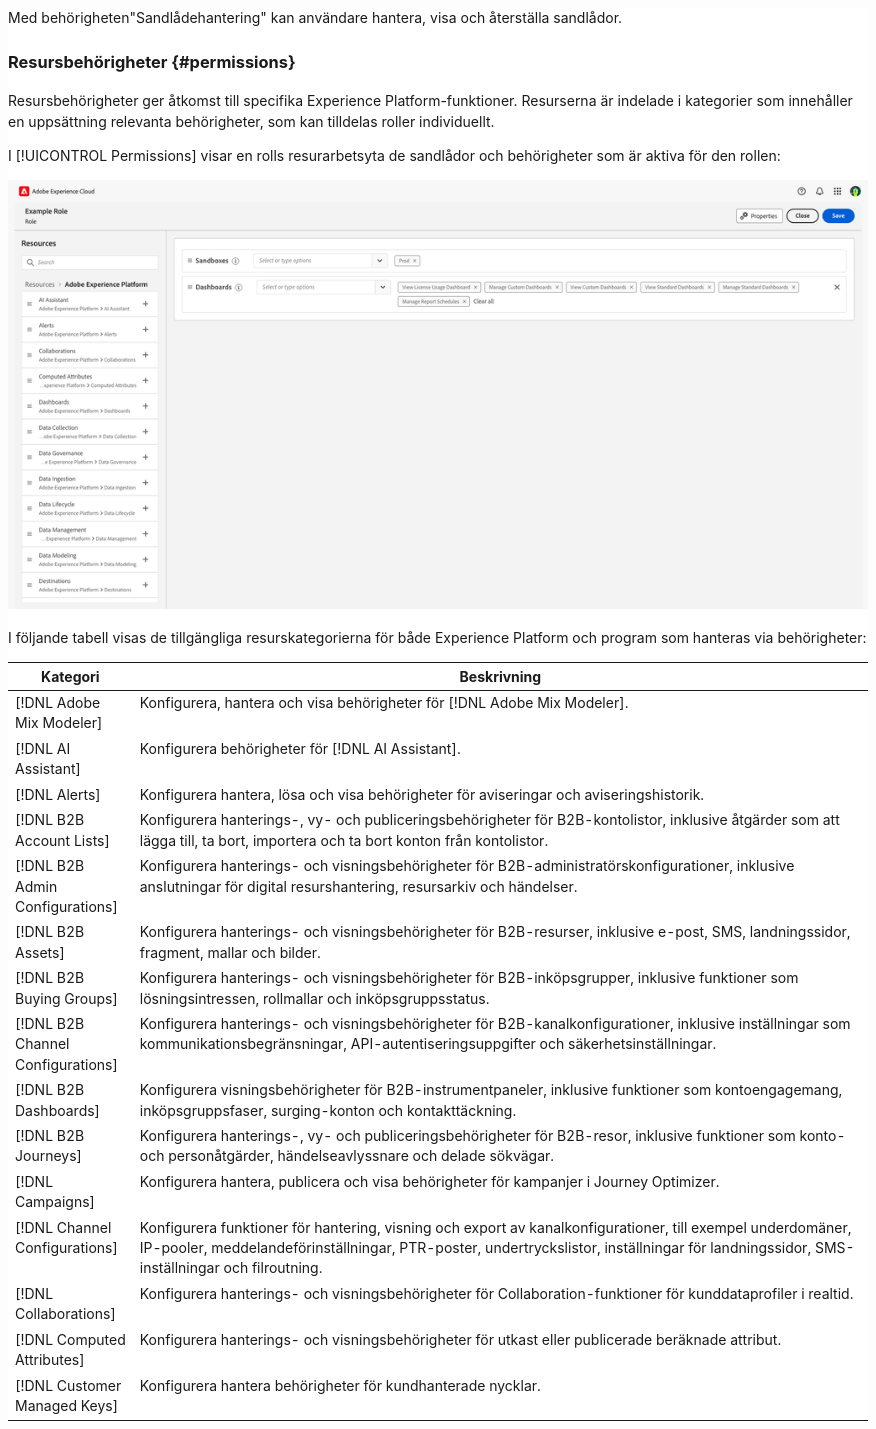 Med behörigheten&quot;Sandlådehantering&quot; kan användare hantera, visa och återställa sandlådor.

### Resursbehörigheter {#permissions}

Resursbehörigheter ger åtkomst till specifika Experience Platform-funktioner. Resurserna är indelade i kategorier som innehåller en uppsättning relevanta behörigheter, som kan tilldelas roller individuellt.

I [!UICONTROL Permissions] visar en rolls resurarbetsyta de sandlådor och behörigheter som är aktiva för den rollen:

![En rolls arbetsyta för resurser med en lista över valda kategorier och behörigheter.](./images/permissions.png)

I följande tabell visas de tillgängliga resurskategorierna för både Experience Platform och program som hanteras via behörigheter:

| Kategori | Beskrivning |
| --- | --- |
| [!DNL Adobe Mix Modeler] | Konfigurera, hantera och visa behörigheter för [!DNL Adobe Mix Modeler]. |
| [!DNL AI Assistant] | Konfigurera behörigheter för [!DNL AI Assistant]. |
| [!DNL Alerts] | Konfigurera hantera, lösa och visa behörigheter för aviseringar och aviseringshistorik. |
| [!DNL B2B Account Lists] | Konfigurera hanterings-, vy- och publiceringsbehörigheter för B2B-kontolistor, inklusive åtgärder som att lägga till, ta bort, importera och ta bort konton från kontolistor. |
| [!DNL B2B Admin Configurations] | Konfigurera hanterings- och visningsbehörigheter för B2B-administratörskonfigurationer, inklusive anslutningar för digital resurshantering, resursarkiv och händelser. |
| [!DNL B2B Assets] | Konfigurera hanterings- och visningsbehörigheter för B2B-resurser, inklusive e-post, SMS, landningssidor, fragment, mallar och bilder. |
| [!DNL B2B Buying Groups] | Konfigurera hanterings- och visningsbehörigheter för B2B-inköpsgrupper, inklusive funktioner som lösningsintressen, rollmallar och inköpsgruppsstatus. |
| [!DNL B2B Channel Configurations] | Konfigurera hanterings- och visningsbehörigheter för B2B-kanalkonfigurationer, inklusive inställningar som kommunikationsbegränsningar, API-autentiseringsuppgifter och säkerhetsinställningar. |
| [!DNL B2B Dashboards] | Konfigurera visningsbehörigheter för B2B-instrumentpaneler, inklusive funktioner som kontoengagemang, inköpsgruppsfaser, surging-konton och kontakttäckning. |
| [!DNL B2B Journeys] | Konfigurera hanterings-, vy- och publiceringsbehörigheter för B2B-resor, inklusive funktioner som konto- och personåtgärder, händelseavlyssnare och delade sökvägar. |
| [!DNL Campaigns] | Konfigurera hantera, publicera och visa behörigheter för kampanjer i Journey Optimizer. |
| [!DNL Channel Configurations] | Konfigurera funktioner för hantering, visning och export av kanalkonfigurationer, till exempel underdomäner, IP-pooler, meddelandeförinställningar, PTR-poster, undertryckslistor, inställningar för landningssidor, SMS-inställningar och filroutning. |
| [!DNL Collaborations] | Konfigurera hanterings- och visningsbehörigheter för Collaboration-funktioner för kunddataprofiler i realtid. |
| [!DNL Computed Attributes] | Konfigurera hanterings- och visningsbehörigheter för utkast eller publicerade beräknade attribut. |
| [!DNL Customer Managed Keys] | Konfigurera hantera behörigheter för kundhanterade nycklar. |